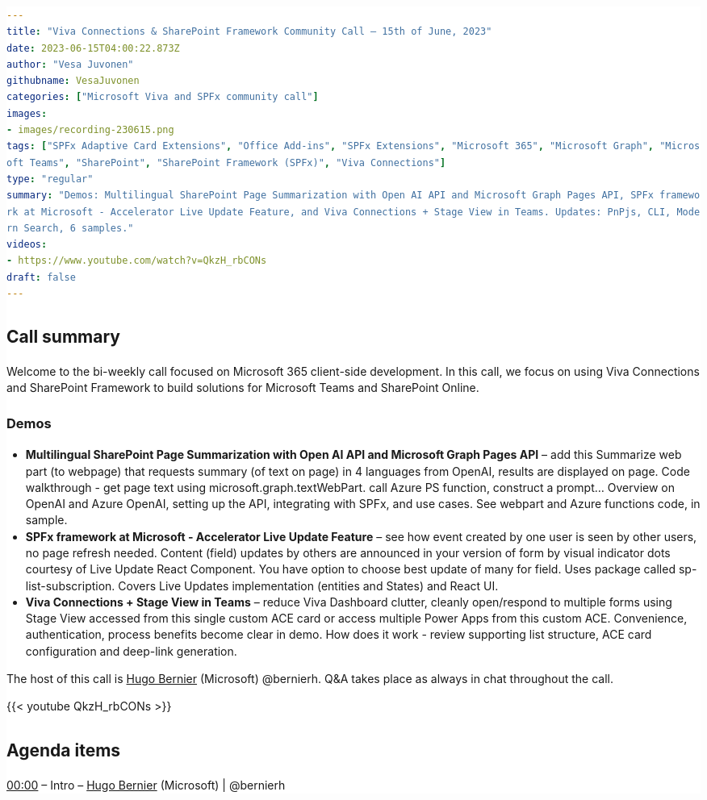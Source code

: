 ```yaml
---
title: "Viva Connections & SharePoint Framework Community Call – 15th of June, 2023"
date: 2023-06-15T04:00:22.873Z
author: "Vesa Juvonen"
githubname: VesaJuvonen
categories: ["Microsoft Viva and SPFx community call"]
images:
- images/recording-230615.png
tags: ["SPFx Adaptive Card Extensions", "Office Add-ins", "SPFx Extensions", "Microsoft 365", "Microsoft Graph", "Microsoft Teams", "SharePoint", "SharePoint Framework (SPFx)", "Viva Connections"]
type: "regular"
summary: "Demos: Multilingual SharePoint Page Summarization with Open AI API and Microsoft Graph Pages API, SPFx framework at Microsoft - Accelerator Live Update Feature, and Viva Connections + Stage View in Teams. Updates: PnPjs, CLI, Modern Search, 6 samples."
videos:
- https://www.youtube.com/watch?v=QkzH_rbCONs
draft: false
---
```


## Call summary

Welcome to the bi-weekly call focused on Microsoft 365 client-side development.  In this call, we focus on using Viva Connections and SharePoint Framework to build solutions for Microsoft Teams and SharePoint Online.

### Demos

* **Multilingual SharePoint Page Summarization with Open AI API and Microsoft Graph Pages API** – add this Summarize web part (to webpage) that requests summary (of text on page) in 4 languages from OpenAI, results are displayed on page. Code walkthrough - get page text using microsoft.graph.textWebPart. call Azure PS function, construct a prompt… Overview on OpenAI and Azure OpenAI, setting up the API, integrating with SPFx, and use cases. See webpart and Azure functions code, in sample.
* **SPFx framework at Microsoft - Accelerator Live Update Feature** – see how event created by one user is seen by other users, no page refresh needed. Content (field) updates by others are announced in your version of form by visual indicator dots courtesy of Live Update React Component. You have option to choose best update of many for field. Uses package called sp-list-subscription. Covers Live Updates implementation (entities and States) and React UI.
* **Viva Connections + Stage View in Teams** – reduce Viva Dashboard clutter, cleanly open/respond to multiple forms using Stage View accessed from this single custom ACE card or access multiple Power Apps from this custom ACE. Convenience, authentication, process benefits become clear in demo. How does it work - review supporting list structure, ACE card configuration and deep-link generation.

The host of this call is [Hugo Bernier](https://twitter.com/bernierh) (Microsoft) @bernierh. Q&A takes place as always in chat throughout the call.

{{< youtube QkzH_rbCONs >}}

## Agenda items

[00:00](https://youtu.be/QkzH_rbCONs?t=0) – Intro – [Hugo Bernier](https://twitter.com/bernierh) (Microsoft) \| @bernierh
